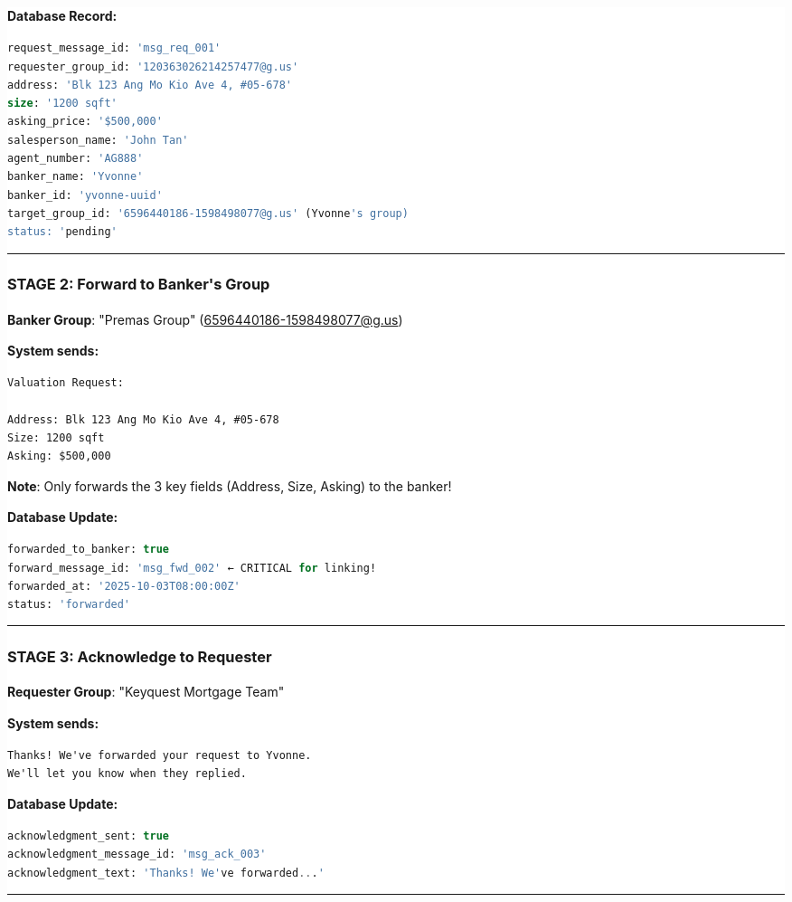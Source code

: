 **Database Record:**
```sql
request_message_id: 'msg_req_001'
requester_group_id: '120363026214257477@g.us'
address: 'Blk 123 Ang Mo Kio Ave 4, #05-678'
size: '1200 sqft'
asking_price: '$500,000'
salesperson_name: 'John Tan'
agent_number: 'AG888'
banker_name: 'Yvonne'
banker_id: 'yvonne-uuid'
target_group_id: '6596440186-1598498077@g.us' (Yvonne's group)
status: 'pending'
```

---

### **STAGE 2: Forward to Banker's Group**

**Banker Group**: "Premas Group" (6596440186-1598498077@g.us)

**System sends:**
```
Valuation Request:

Address: Blk 123 Ang Mo Kio Ave 4, #05-678
Size: 1200 sqft
Asking: $500,000
```

**Note**: Only forwards the 3 key fields (Address, Size, Asking) to the banker!

**Database Update:**
```sql
forwarded_to_banker: true
forward_message_id: 'msg_fwd_002' ← CRITICAL for linking!
forwarded_at: '2025-10-03T08:00:00Z'
status: 'forwarded'
```

---

### **STAGE 3: Acknowledge to Requester**

**Requester Group**: "Keyquest Mortgage Team"

**System sends:**
```
Thanks! We've forwarded your request to Yvonne.
We'll let you know when they replied.
```

**Database Update:**
```sql
acknowledgment_sent: true
acknowledgment_message_id: 'msg_ack_003'
acknowledgment_text: 'Thanks! We've forwarded...'
```

---